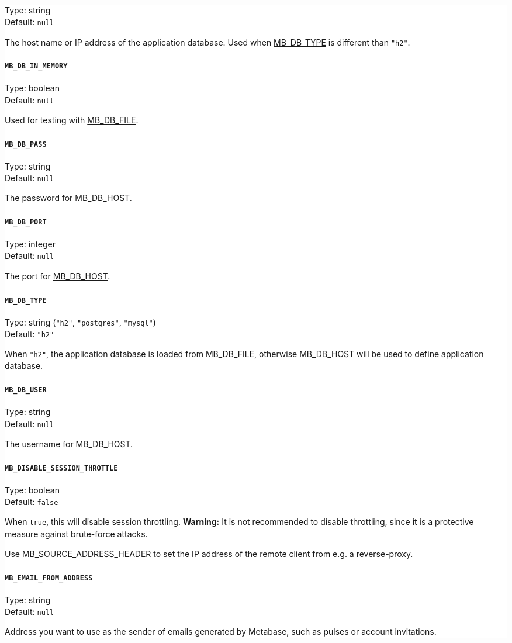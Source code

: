 Type: string<br>
Default: `null`

The host name or IP address of the application database. Used when [MB_DB_TYPE](#mb_db_type) is different than `"h2"`.

#### `MB_DB_IN_MEMORY`

Type: boolean<br>
Default: `null`

Used for testing with [MB_DB_FILE](#mb_db_file).

#### `MB_DB_PASS`

Type: string<br>
Default: `null`

The password for [MB_DB_HOST](#mb_db_host).

#### `MB_DB_PORT`

Type: integer<br>
Default: `null`

The port for [MB_DB_HOST](#mb_db_host).

#### `MB_DB_TYPE`

Type: string (`"h2"`, `"postgres"`, `"mysql"`)<br>
Default: `"h2"`

When `"h2"`, the application database is loaded from [MB_DB_FILE](#mb_db_file), otherwise [MB_DB_HOST](#mb_db_host) will be used to define application database.

#### `MB_DB_USER`

Type: string<br>
Default: `null`

The username for [MB_DB_HOST](#mb_db_host).

#### `MB_DISABLE_SESSION_THROTTLE`

Type: boolean<br>
Default: `false`

When `true`, this will disable session throttling. **Warning:** It is not recommended to disable throttling, since it is a protective measure against brute-force attacks.

Use [MB_SOURCE_ADDRESS_HEADER](#mb_source_address_header) to set the IP address of the remote client from e.g. a reverse-proxy.

#### `MB_EMAIL_FROM_ADDRESS`

Type: string<br>
Default: `null`

Address you want to use as the sender of emails generated by Metabase, such as pulses or account invitations.
